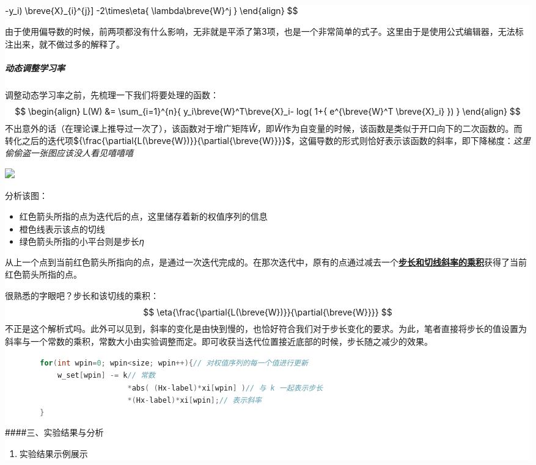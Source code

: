 -y_i)
\breve{X}_{i}^{j}]
-2\times\eta{
  \lambda\breve{W}^j
}
\end{align}
$$

由于使用偏导数的时候，前两项都没有什么影响，无非就是平添了第3项，也是一个非常简单的式子。这里由于是使用公式编辑器，无法标注出来，就不做过多的解释了。

##### 动态调整学习率

调整动态学习率之前，先梳理一下我们将要处理的函数：
$$
\begin{align}
L(W) &= 
\sum_{i=1}^{n}{
  y_i\breve{W}^T\breve{X}_i- log(
  1+{
    e^{\breve{W}^T	\breve{X}_i}
  })
}
\end{align}
$$
不出意外的话（在理论课上推导过一次了），该函数对于增广矩阵$\breve{W}$，即$\breve{W}$作为自变量的时候，该函数是类似于开口向下的二次函数的。而转化之后的迭代项${\frac{\partial{L(\breve{W})}}{\partial{\breve{W}}}}$，这偏导数的形式则恰好表示该函数的斜率，即下降梯度：*这里偷偷盗一张图应该没人看见嘻嘻嘻*

<img width="250" src="https://imgsa.baidu.com/forum/pic/item/4198437b02087bf42788254cf9d3572c11dfcf38.jpg" />

分析该图：

- 红色箭头所指的点为迭代后的点，这里储存着新的权值序列的信息
- 橙色线表示该点的切线
- 绿色箭头所指的小平台则是步长$\eta$

从上一个点到当前红色箭头所指向的点，是通过一次迭代完成的。在那次迭代中，原有的点通过减去一个<u>**步长和切线斜率的乘积**</u>获得了当前红色箭头所指的点。

很熟悉的字眼吧？步长和该切线的乘积：
$$
\eta{\frac{\partial{L(\breve{W})}}{\partial{\breve{W}}}}
$$
不正是这个解析式吗。此外可以见到，斜率的变化是由快到慢的，也恰好符合我们对于步长变化的要求。为此，笔者直接将步长的值设置为斜率与一个常数的乘积，常数大小由实验调整而定。即可收获当迭代位置接近底部的时候，步长随之减少的效果。

```c++
		for(int wpin=0; wpin<size; wpin++){// 对权值序列的每一个值进行更新
			w_set[wpin] -= k// 常数
              				*abs( (Hx-label)*xi[wpin] )// 与 k 一起表示步长
              				*(Hx-label)*xi[wpin];// 表示斜率
		}
```


####三、实验结果与分析

1. 实验结果示例展示
